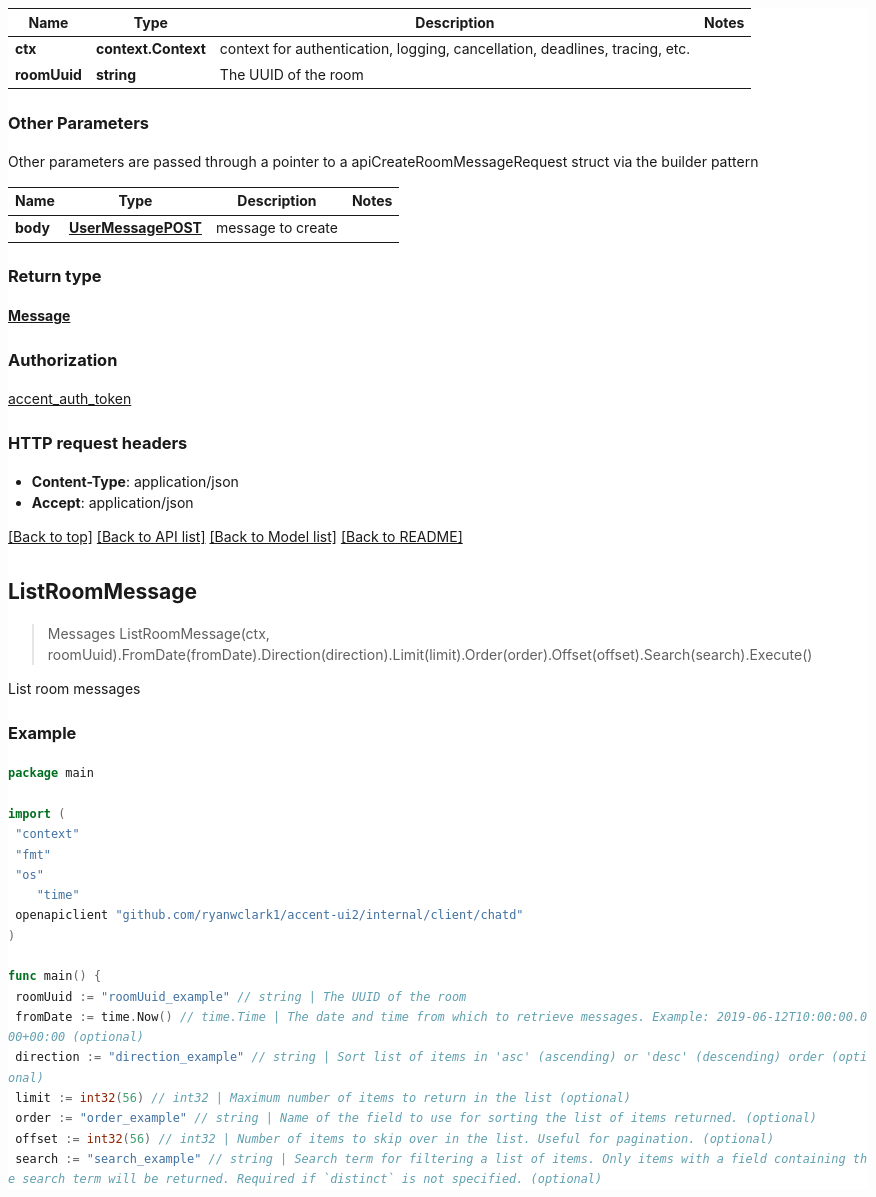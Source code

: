 Name | Type | Description  | Notes
------------- | ------------- | ------------- | -------------
**ctx** | **context.Context** | context for authentication, logging, cancellation, deadlines, tracing, etc.
**roomUuid** | **string** | The UUID of the room |

### Other Parameters

Other parameters are passed through a pointer to a apiCreateRoomMessageRequest struct via the builder pattern

Name | Type | Description  | Notes
------------- | ------------- | ------------- | -------------
 **body** | [**UserMessagePOST**](UserMessagePOST.md) | message to create |

### Return type

[**Message**](Message.md)

### Authorization

[accent_auth_token](../README.md#accent_auth_token)

### HTTP request headers

- **Content-Type**: application/json
- **Accept**: application/json

[[Back to top]](#) [[Back to API list]](../README.md#documentation-for-api-endpoints)
[[Back to Model list]](../README.md#documentation-for-models)
[[Back to README]](../README.md)

## ListRoomMessage

> Messages ListRoomMessage(ctx, roomUuid).FromDate(fromDate).Direction(direction).Limit(limit).Order(order).Offset(offset).Search(search).Execute()

List room messages

### Example

```go
package main

import (
 "context"
 "fmt"
 "os"
    "time"
 openapiclient "github.com/ryanwclark1/accent-ui2/internal/client/chatd"
)

func main() {
 roomUuid := "roomUuid_example" // string | The UUID of the room
 fromDate := time.Now() // time.Time | The date and time from which to retrieve messages. Example: 2019-06-12T10:00:00.000+00:00 (optional)
 direction := "direction_example" // string | Sort list of items in 'asc' (ascending) or 'desc' (descending) order (optional)
 limit := int32(56) // int32 | Maximum number of items to return in the list (optional)
 order := "order_example" // string | Name of the field to use for sorting the list of items returned. (optional)
 offset := int32(56) // int32 | Number of items to skip over in the list. Useful for pagination. (optional)
 search := "search_example" // string | Search term for filtering a list of items. Only items with a field containing the search term will be returned. Required if `distinct` is not specified. (optional)
```